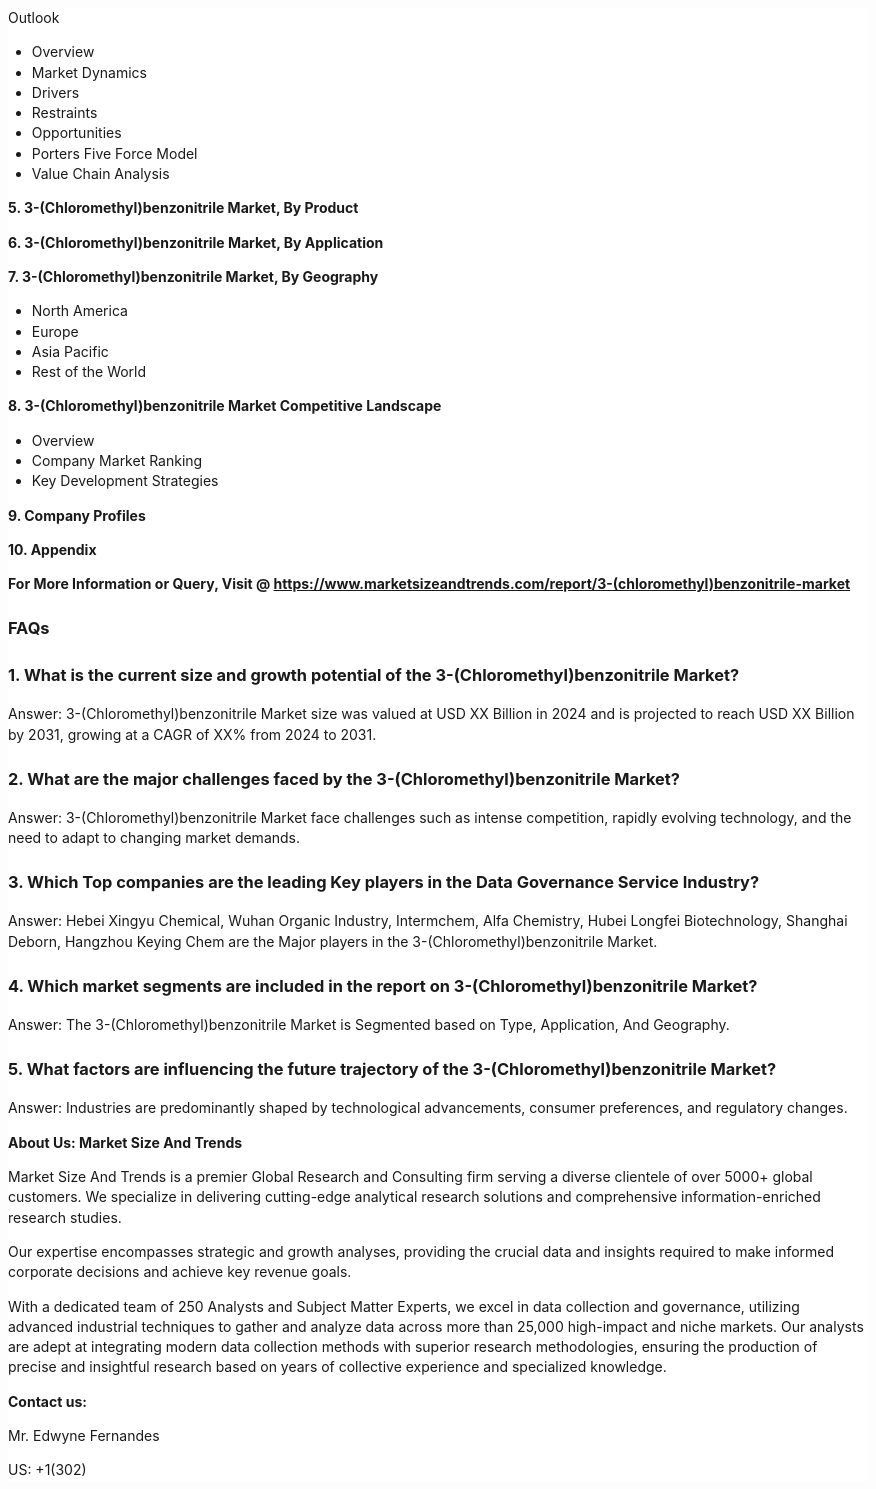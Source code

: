 Outlook</span></strong></p></div><div class="" data-test-id=""><ul><li><span class="">Overview</span></li><li><span class="">Market Dynamics</span></li><li><span class="">Drivers</span></li><li><span class="">Restraints</span></li><li><span class="">Opportunities</span></li><li><span class="">Porters Five Force Model</span></li><li><span class="">Value Chain Analysis</span></li></ul></div><div class="" data-test-id=""><p><strong><span class="">5. 3-(Chloromethyl)benzonitrile Market, By Product</span></strong></p></div><div class="" data-test-id=""><p><strong><span class="">6. 3-(Chloromethyl)benzonitrile Market, By Application</span></strong></p></div><div class="" data-test-id=""><p><strong><span class="">7. 3-(Chloromethyl)benzonitrile Market, By Geography</span></strong></p></div><div class="" data-test-id=""><ul><li><span class="">North America</span></li><li><span class="">Europe</span></li><li><span class="">Asia Pacific</span></li><li><span class="">Rest of the World</span></li></ul></div><div class="" data-test-id=""><p><strong><span class="">8. 3-(Chloromethyl)benzonitrile Market Competitive Landscape</span></strong></p></div><div class="" data-test-id=""><ul><li><span class="">Overview</span></li><li><span class="">Company Market Ranking</span></li><li><span class="">Key Development Strategies</span></li></ul></div><div class="" data-test-id=""><p><strong><span class="">9. Company Profiles</span></strong></p></div><div class="" data-test-id=""><p><strong><span class="">10. Appendix</span></strong></p></div><div class="" data-test-id=""><p><strong><span class="">For More Information or Query, Visit @ <a href="https://www.marketsizeandtrends.com/report/3-(chloromethyl)benzonitrile-market" target="_blank">https://www.marketsizeandtrends.com/report/3-(chloromethyl)benzonitrile-market</a></span></strong></p></div><div class="" data-test-id=""><div class="article-main__content" data-test-id="publishing-text-block"><h3><strong><span class="">FAQs</span></strong></h3></div><div class="article-main__content" data-test-id="publishing-text-block"><h3><span class="">1. What is the current size and growth potential of the 3-(Chloromethyl)benzonitrile Market?</span></h3></div><div class="article-main__content" data-test-id="publishing-text-block"><p><span class="font-[700]">Answer</span><span class="">: 3-(Chloromethyl)benzonitrile Market size was valued at USD XX Billion in 2024 and is projected to reach USD XX Billion by 2031, growing at a CAGR of XX% from 2024 to 2031.</span></p></div><div class="article-main__content" data-test-id="publishing-text-block"><h3><span class="">2. What are the major challenges faced by the 3-(Chloromethyl)benzonitrile Market?</span></h3></div><div class="article-main__content" data-test-id="publishing-text-block"><p><span class="font-[700]">Answer</span><span class="">: 3-(Chloromethyl)benzonitrile Market face challenges such as intense competition, rapidly evolving technology, and the need to adapt to changing market demands.</span></p></div><div class="article-main__content" data-test-id="publishing-text-block"><h3><span class="">3. Which Top companies are the leading Key players in the Data Governance Service Industry?</span></h3></div><div class="article-main__content" data-test-id="publishing-text-block"><p><span class="font-[700]">Answer</span><span class="">: Hebei Xingyu Chemical, Wuhan Organic Industry, Intermchem, Alfa Chemistry, Hubei Longfei Biotechnology, Shanghai Deborn, Hangzhou Keying Chem are the Major players in the 3-(Chloromethyl)benzonitrile Market.</span></p></div><div class="article-main__content" data-test-id="publishing-text-block"><h3><span class="">4. Which market segments are included in the report on 3-(Chloromethyl)benzonitrile Market?</span></h3></div><div class="article-main__content" data-test-id="publishing-text-block"><p><span class="font-[700]">Answer</span><span class="">: The 3-(Chloromethyl)benzonitrile Market is Segmented based on Type, Application, And Geography.</span></p></div><div class="article-main__content" data-test-id="publishing-text-block"><h3><span class="">5. What factors are influencing the future trajectory of the 3-(Chloromethyl)benzonitrile Market?</span></h3></div><div class="article-main__content" data-test-id="publishing-text-block"><p><span class="font-[700]">Answer:</span><span class="">&nbsp;Industries are predominantly shaped by technological advancements, consumer preferences, and regulatory changes.</span></p></div><p><strong><span class="">About Us: Market Size And Trends</span></strong></p></div><div class="" data-test-id=""><p><span class="">Market Size And Trends is a premier Global Research and Consulting firm serving a diverse clientele of over 5000+ global customers. We specialize in delivering cutting-edge analytical research solutions and comprehensive information-enriched research studies.</span></p></div><div class="" data-test-id=""><p><span class="">Our expertise encompasses strategic and growth analyses, providing the crucial data and insights required to make informed corporate decisions and achieve key revenue goals.</span></p></div><div class="" data-test-id=""><p><span class="">With a dedicated team of 250 Analysts and Subject Matter Experts, we excel in data collection and governance, utilizing advanced industrial techniques to gather and analyze data across more than 25,000 high-impact and niche markets. Our analysts are adept at integrating modern data collection methods with superior research methodologies, ensuring the production of precise and insightful research based on years of collective experience and specialized knowledge.</span></p></div><div class="" data-test-id=""><p><strong><span class="">Contact us:</span></strong></p></div><div class="" data-test-id=""><p><span class="">Mr. Edwyne Fernandes</span></p></div><div class="" data-test-id=""><p><span class="">US: +1(302)